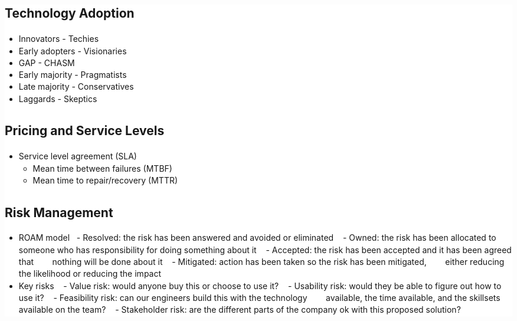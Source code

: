 <h2><a name="adoption">Technology Adoption</a></h2>

- Innovators - Techies
- Early adopters - Visionaries
- GAP - CHASM
- Early majority - Pragmatists
- Late majority - Conservatives
- Laggards - Skeptics

<h2><a name="sla">Pricing and Service Levels</a></h2>

- Service level agreement (SLA)
    + Mean time between failures (MTBF)
    + Mean time to repair/recovery (MTTR)

<h2><a name="risk">Risk Management</a></h2>

- ROAM model
    - Resolved:­ the risk has been answered and avoided or eliminated
    - Owned: the risk has been allocated to someone who has responsibility for doing something about it
    - Accepted: the risk has been accepted and it has been agreed that
        nothing will be done about it
    - Mitigated:­ action has been taken so the risk has been mitigated,
        either reducing the likelihood or reducing the impact
- Key risks
    - Value risk: would anyone buy this or choose to use it?
    - Usability risk: would they be able to figure out how to use it?
    - Feasibility risk: can our engineers build this with the technology
        available, the time available, and the skill­sets available on the team?
    - Stakeholder risk: are the different parts of the company ok with this proposed solution?